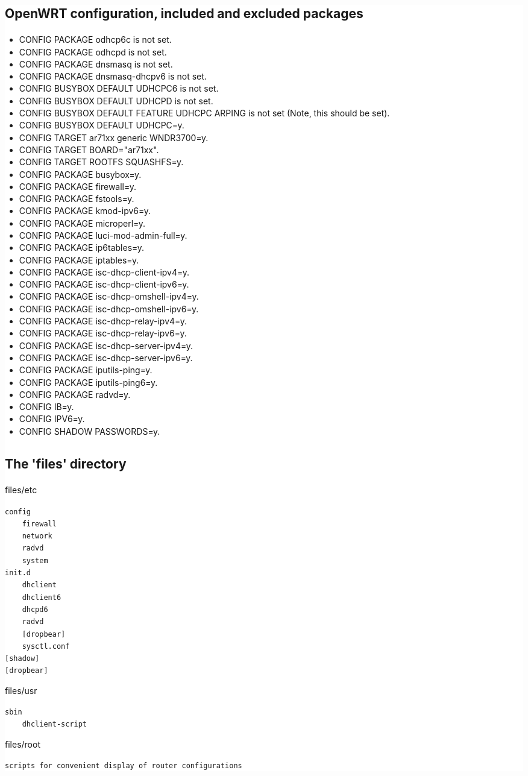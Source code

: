 
OpenWRT configuration, included and excluded packages
-----------------------------------------------------
* CONFIG PACKAGE odhcp6c is not set.
* CONFIG PACKAGE odhcpd is not set.
* CONFIG PACKAGE dnsmasq is not set.
* CONFIG PACKAGE dnsmasq-dhcpv6 is not set.
* CONFIG BUSYBOX DEFAULT UDHCPC6 is not set.
* CONFIG BUSYBOX DEFAULT UDHCPD is not set.
* CONFIG BUSYBOX DEFAULT FEATURE UDHCPC ARPING is not set (Note, this should be set).
* CONFIG BUSYBOX DEFAULT UDHCPC=y.
* CONFIG TARGET ar71xx generic WNDR3700=y.
* CONFIG TARGET BOARD="ar71xx".
* CONFIG TARGET ROOTFS SQUASHFS=y.
* CONFIG PACKAGE busybox=y.
* CONFIG PACKAGE firewall=y.
* CONFIG PACKAGE fstools=y.
* CONFIG PACKAGE kmod-ipv6=y.
* CONFIG PACKAGE microperl=y.
* CONFIG PACKAGE luci-mod-admin-full=y.
* CONFIG PACKAGE ip6tables=y.
* CONFIG PACKAGE iptables=y.
* CONFIG PACKAGE isc-dhcp-client-ipv4=y.
* CONFIG PACKAGE isc-dhcp-client-ipv6=y.
* CONFIG PACKAGE isc-dhcp-omshell-ipv4=y.
* CONFIG PACKAGE isc-dhcp-omshell-ipv6=y.
* CONFIG PACKAGE isc-dhcp-relay-ipv4=y.
* CONFIG PACKAGE isc-dhcp-relay-ipv6=y.
* CONFIG PACKAGE isc-dhcp-server-ipv4=y.
* CONFIG PACKAGE isc-dhcp-server-ipv6=y.
* CONFIG PACKAGE iputils-ping=y.
* CONFIG PACKAGE iputils-ping6=y.
* CONFIG PACKAGE radvd=y.
* CONFIG IB=y.
* CONFIG IPV6=y.
* CONFIG SHADOW PASSWORDS=y.


The 'files' directory
--------------------------
files/etc

    config
        firewall
        network
        radvd
        system
    init.d
        dhclient
        dhclient6
        dhcpd6
        radvd
        [dropbear]
        sysctl.conf
    [shadow]
    [dropbear]

files/usr

    sbin
        dhclient-script

files/root

    scripts for convenient display of router configurations
